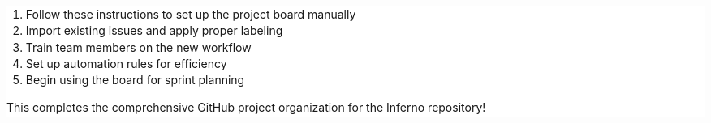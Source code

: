 1. Follow these instructions to set up the project board manually
2. Import existing issues and apply proper labeling
3. Train team members on the new workflow
4. Set up automation rules for efficiency
5. Begin using the board for sprint planning

This completes the comprehensive GitHub project organization for the Inferno repository!